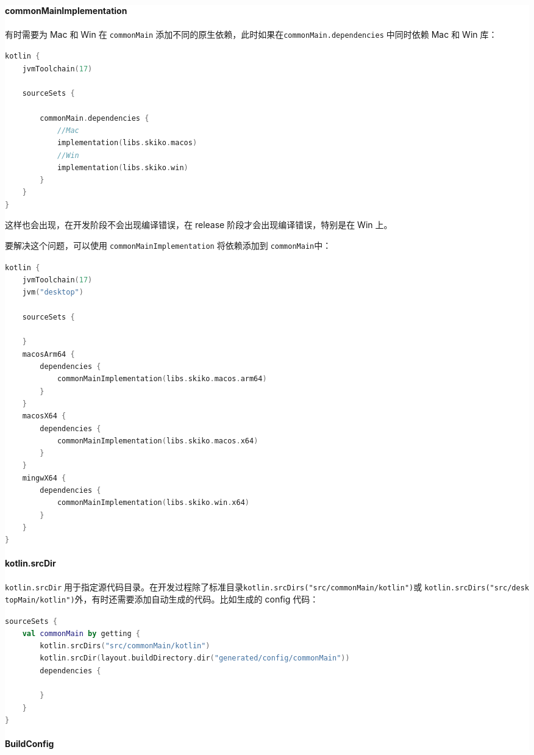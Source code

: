 #### commonMainImplementation

有时需要为 Mac 和 Win 在 `commonMain` 添加不同的原生依赖，此时如果在`commonMain.dependencies` 中同时依赖 Mac 和 Win 库：

```kotlin
kotlin {
    jvmToolchain(17)

    sourceSets {

        commonMain.dependencies {
            //Mac
            implementation(libs.skiko.macos)
            //Win
            implementation(libs.skiko.win)
        }
    }
}
```
这样也会出现，在开发阶段不会出现编译错误，在 release 阶段才会出现编译错误，特别是在 Win 上。

要解决这个问题，可以使用 `commonMainImplementation` 将依赖添加到 `commonMain`中：
```kotlin
kotlin {
    jvmToolchain(17)
    jvm("desktop")

    sourceSets {

    }
    macosArm64 {
        dependencies {
            commonMainImplementation(libs.skiko.macos.arm64)
        }
    }
    macosX64 {
        dependencies {
            commonMainImplementation(libs.skiko.macos.x64)
        }
    }
    mingwX64 {
        dependencies {
            commonMainImplementation(libs.skiko.win.x64)
        }
    }
}
```
#### kotlin.srcDir
 
`kotlin.srcDir` 用于指定源代码目录。在开发过程除了标准目录`kotlin.srcDirs("src/commonMain/kotlin")`或 `kotlin.srcDirs("src/desktopMain/kotlin")`外，有时还需要添加自动生成的代码。比如生成的 config 代码：

```kotlin
sourceSets {
    val commonMain by getting {
        kotlin.srcDirs("src/commonMain/kotlin")
        kotlin.srcDir(layout.buildDirectory.dir("generated/config/commonMain"))
        dependencies {

        }
    }
}
```
#### BuildConfig
